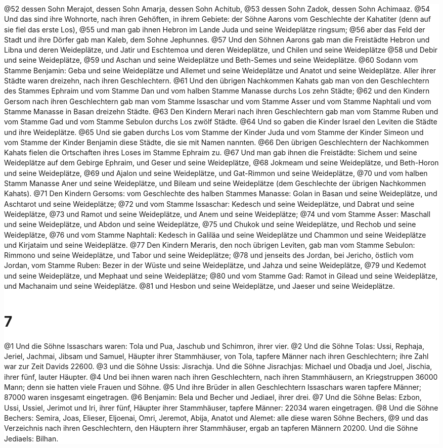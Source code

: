 @52 dessen Sohn Merajot, dessen Sohn Amarja, dessen Sohn Achitub, 
@53 dessen Sohn Zadok, dessen Sohn Achimaaz. 
@54 Und das sind ihre Wohnorte, nach ihren Gehöften, in ihrem Gebiete: der Söhne Aarons vom Geschlechte der Kahatiter (denn auf sie fiel das erste Los), 
@55 und man gab ihnen Hebron im Lande Juda und seine Weideplätze ringsum; 
@56 aber das Feld der Stadt und ihre Dörfer gab man Kaleb, dem Sohne Jephunnes. 
@57 Und den Söhnen Aarons gab man die Freistädte Hebron und Libna und deren Weideplätze, und Jatir und Eschtemoa und deren Weideplätze, und Chilen und seine Weideplätze 
@58 und Debir und seine Weideplätze, 
@59 und Aschan und seine Weideplätze und Beth-Semes und seine Weideplätze. 
@60 Sodann vom Stamme Benjamin: Geba und seine Weideplätze und Allemet und seine Weideplätze und Anatot und seine Weideplätze. Aller ihrer Städte waren dreizehn, nach ihren Geschlechtern. 
@61 Und den übrigen Nachkommen Kahats gab man von den Geschlechtern des Stammes Ephraim und vom Stamme Dan und vom halben Stamme Manasse durchs Los zehn Städte; 
@62 und den Kindern Gersom nach ihren Geschlechtern gab man vom Stamme Issaschar und vom Stamme Asser und vom Stamme Naphtali und vom Stamme Manasse in Basan dreizehn Städte. 
@63 Den Kindern Merari nach ihren Geschlechtern gab man vom Stamme Ruben und vom Stamme Gad und vom Stamme Sebulon durchs Los zwölf Städte. 
@64 Und so gaben die Kinder Israel den Leviten die Städte und ihre Weideplätze. 
@65 Und sie gaben durchs Los vom Stamme der Kinder Juda und vom Stamme der Kinder Simeon und vom Stamme der Kinder Benjamin diese Städte, die sie mit Namen nannten. 
@66 Den übrigen Geschlechtern der Nachkommen Kahats fielen die Ortschaften ihres Loses im Stamme Ephraim zu. 
@67 Und man gab ihnen die Freistädte: Sichem und seine Weideplätze auf dem Gebirge Ephraim, und Geser und seine Weideplätze, 
@68 Jokmeam und seine Weideplätze, und Beth-Horon und seine Weideplätze, 
@69 und Ajalon und seine Weideplätze, und Gat-Rimmon und seine Weideplätze, 
@70 und vom halben Stamm Manasse Aner und seine Weideplätze, und Bileam und seine Weideplätze (dem Geschlechte der übrigen Nachkommen Kahats). 
@71 Den Kindern Gersoms: vom Geschlechte des halben Stammes Manasse: Golan in Basan und seine Weideplätze, und Aschtarot und seine Weideplätze; 
@72 und vom Stamme Issaschar: Kedesch und seine Weideplätze, und Dabrat und seine Weideplätze, 
@73 und Ramot und seine Weideplätze, und Anem und seine Weideplätze; 
@74 und vom Stamme Asser: Maschall und seine Weideplätze, und Abdon und seine Weideplätze, 
@75 und Chukok und seine Weideplätze, und Rechob und seine Weideplätze, 
@76 und vom Stamme Naphtali: Kedesch in Galiläa und seine Weideplätze und Chammon und seine Weideplätze und Kirjataim und seine Weideplätze. 
@77 Den Kindern Meraris, den noch übrigen Leviten, gab man vom Stamme Sebulon: Rimmono und seine Weideplätze, und Tabor und seine Weideplätze; 
@78 und jenseits des Jordan, bei Jericho, östlich vom Jordan, vom Stamme Ruben: Bezer in der Wüste und seine Weideplätze, und Jahza und seine Weideplätze, 
@79 und Kedemot und seine Weideplätze, und Mephaat und seine Weideplätze; 
@80 und vom Stamme Gad: Ramot in Gilead und seine Weideplätze, und Machanaim und seine Weideplätze. 
@81 und Hesbon und seine Weideplätze, und Jaeser und seine Weideplätze. 

# 7 
@1 Und die Söhne Issaschars waren: Tola und Pua, Jaschub und Schimron, ihrer vier. 
@2 Und die Söhne Tolas: Ussi, Rephaja, Jeriel, Jachmai, Jibsam und Samuel, Häupter ihrer Stammhäuser, von Tola, tapfere Männer nach ihren Geschlechtern; ihre Zahl war zur Zeit Davids 22600. 
@3 und die Söhne Ussis: Jisrachja. Und die Söhne Jisrachjas: Michael und Obadja und Joel, Jischia, ihrer fünf, lauter Häupter. 
@4 Und bei ihnen waren nach ihren Geschlechtern, nach ihren Stammhäusern, an Kriegstruppen 36000 Mann; denn sie hatten viele Frauen und Söhne. 
@5 Und ihre Brüder in allen Geschlechtern Issaschars waren tapfere Männer; 87000 waren insgesamt eingetragen. 
@6 Benjamin: Bela und Becher und Jediael, ihrer drei. 
@7 Und die Söhne Belas: Ezbon, Ussi, Ussiel, Jerimot und Iri, ihrer fünf, Häupter ihrer Stammhäuser, tapfere Männer: 22034 waren eingetragen. 
@8 Und die Söhne Bechers: Semira, Joas, Elieser, Eljoenai, Omri, Jeremot, Abija, Anatot und Alemet: alle diese waren Söhne Bechers, 
@9 und das Verzeichnis nach ihren Geschlechtern, den Häuptern ihrer Stammhäuser, ergab an tapferen Männern 20200. Und die Söhne Jediaels: Bilhan. 